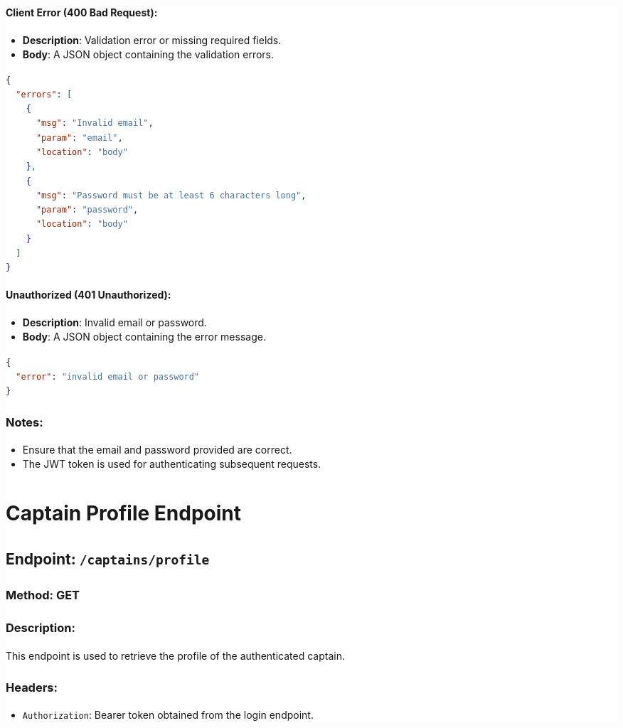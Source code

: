 #### Client Error (400 Bad Request):

- **Description**: Validation error or missing required fields.
- **Body**: A JSON object containing the validation errors.

```json
{
  "errors": [
    {
      "msg": "Invalid email",
      "param": "email",
      "location": "body"
    },
    {
      "msg": "Password must be at least 6 characters long",
      "param": "password",
      "location": "body"
    }
  ]
}
```

#### Unauthorized (401 Unauthorized):

- **Description**: Invalid email or password.
- **Body**: A JSON object containing the error message.

```json
{
  "error": "invalid email or password"
}
```

### Notes:

- Ensure that the email and password provided are correct.
- The JWT token is used for authenticating subsequent requests.

# Captain Profile Endpoint

## Endpoint: `/captains/profile`

### Method: GET

### Description:

This endpoint is used to retrieve the profile of the authenticated captain.

### Headers:

- `Authorization`: Bearer token obtained from the login endpoint.
